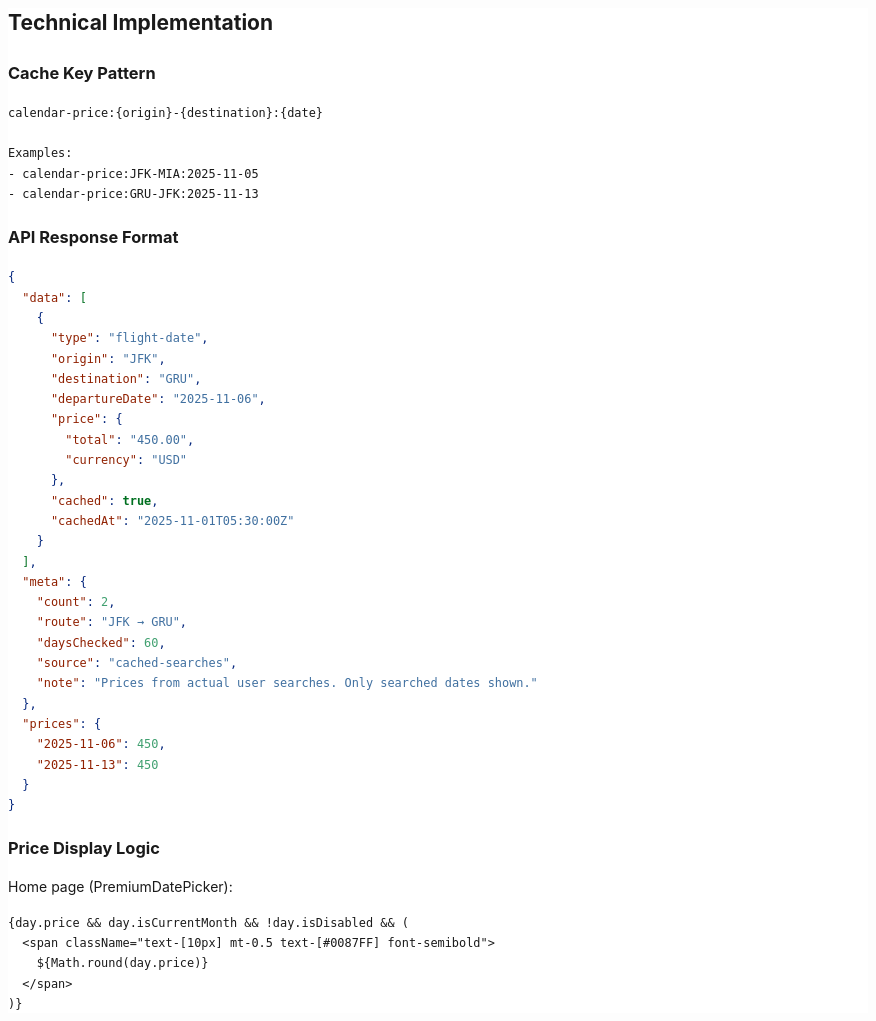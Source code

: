 ## Technical Implementation

### Cache Key Pattern
```
calendar-price:{origin}-{destination}:{date}

Examples:
- calendar-price:JFK-MIA:2025-11-05
- calendar-price:GRU-JFK:2025-11-13
```

### API Response Format
```json
{
  "data": [
    {
      "type": "flight-date",
      "origin": "JFK",
      "destination": "GRU",
      "departureDate": "2025-11-06",
      "price": {
        "total": "450.00",
        "currency": "USD"
      },
      "cached": true,
      "cachedAt": "2025-11-01T05:30:00Z"
    }
  ],
  "meta": {
    "count": 2,
    "route": "JFK → GRU",
    "daysChecked": 60,
    "source": "cached-searches",
    "note": "Prices from actual user searches. Only searched dates shown."
  },
  "prices": {
    "2025-11-06": 450,
    "2025-11-13": 450
  }
}
```

### Price Display Logic

Home page (PremiumDatePicker):
```tsx
{day.price && day.isCurrentMonth && !day.isDisabled && (
  <span className="text-[10px] mt-0.5 text-[#0087FF] font-semibold">
    ${Math.round(day.price)}
  </span>
)}
```
